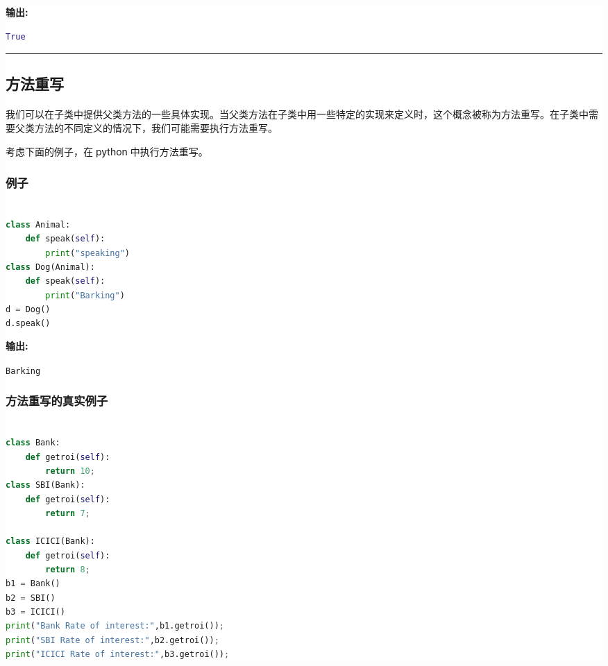 **输出:**

```py
True

```

* * *

## 方法重写

我们可以在子类中提供父类方法的一些具体实现。当父类方法在子类中用一些特定的实现来定义时，这个概念被称为方法重写。在子类中需要父类方法的不同定义的情况下，我们可能需要执行方法重写。

考虑下面的例子，在 python 中执行方法重写。

### 例子

```py

class Animal:
    def speak(self):
        print("speaking")
class Dog(Animal):
    def speak(self):
        print("Barking")
d = Dog()
d.speak()

```

**输出:**

```py
Barking

```

### 方法重写的真实例子

```py

class Bank:
	def getroi(self):
		return 10;
class SBI(Bank):
    def getroi(self):
        return 7;

class ICICI(Bank):
    def getroi(self):
        return 8;
b1 = Bank()
b2 = SBI()
b3 = ICICI()
print("Bank Rate of interest:",b1.getroi());
print("SBI Rate of interest:",b2.getroi());
print("ICICI Rate of interest:",b3.getroi());

```

